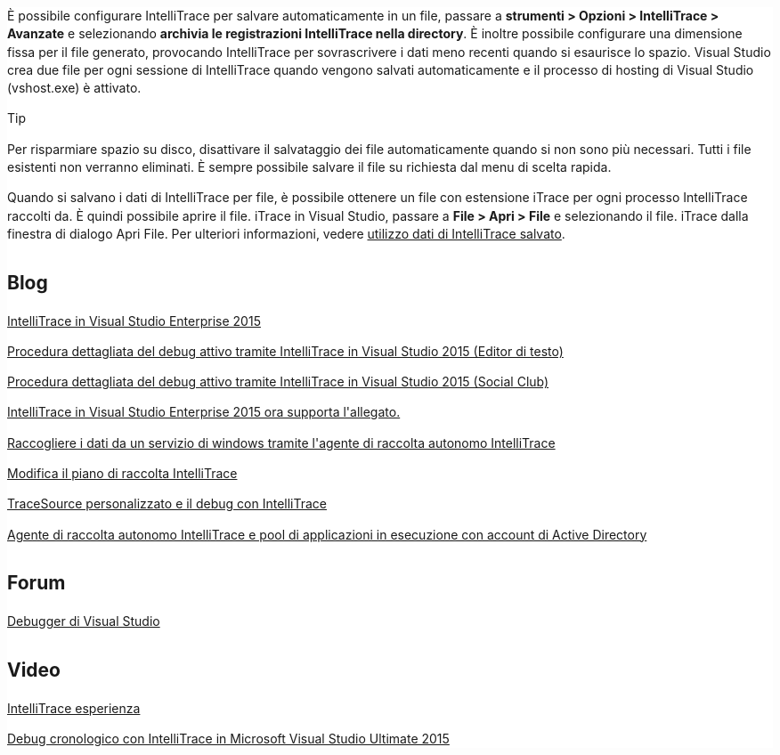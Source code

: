  È possibile configurare IntelliTrace per salvare automaticamente in un file, passare a **strumenti > Opzioni > IntelliTrace > Avanzate** e selezionando **archivia le registrazioni IntelliTrace nella directory**. È inoltre possibile configurare una dimensione fissa per il file generato, provocando IntelliTrace per sovrascrivere i dati meno recenti quando si esaurisce lo spazio. Visual Studio crea due file per ogni sessione di IntelliTrace quando vengono salvati automaticamente e il processo di hosting di Visual Studio (vshost.exe) è attivato.  
  
> [!TIP]
>  Per risparmiare spazio su disco, disattivare il salvataggio dei file automaticamente quando si non sono più necessari. Tutti i file esistenti non verranno eliminati. È sempre possibile salvare il file su richiesta dal menu di scelta rapida.  
  
 Quando si salvano i dati di IntelliTrace per file, è possibile ottenere un file con estensione iTrace per ogni processo IntelliTrace raccolti da. È quindi possibile aprire il file. iTrace in Visual Studio, passare a **File > Apri > File** e selezionando il file. iTrace dalla finestra di dialogo Apri File. Per ulteriori informazioni, vedere [utilizzo dati di IntelliTrace salvato](../debugger/using-saved-intellitrace-data.md).  
  
## <a name="blogs"></a>Blog  
 [IntelliTrace in Visual Studio Enterprise 2015](http://blogs.msdn.com/b/visualstudioalm/archive/2015/01/16/intellitrace-in-visual-studio-ultimate-2015.aspx)  
  
 [Procedura dettagliata del debug attivo tramite IntelliTrace in Visual Studio 2015 (Editor di testo)](http://blogs.msdn.com/b/visualstudioalm/archive/2015/01/16/walkthrough-of-live-debugging-using-intellitrace-in-visual-studio-2015-text-editor.aspx)  
  
 [Procedura dettagliata del debug attivo tramite IntelliTrace in Visual Studio 2015 (Social Club)](http://blogs.msdn.com/b/visualstudioalm/archive/2000/1/1/walkthrough-of-live-debugging-using-intellitrace-in-visual-studio-2015-social-club.aspx)  
  
 [IntelliTrace in Visual Studio Enterprise 2015 ora supporta l'allegato.](http://blogs.msdn.com/b/visualstudioalm/archive/2015/05/14/intellitrace-in-visual-studio-enterprise-2015-now-supports-attach.aspx)  
  
 [Raccogliere i dati da un servizio di windows tramite l'agente di raccolta autonomo IntelliTrace](http://blogs.msdn.com/b/visualstudioalm/archive/2015/05/14/collect-data-from-a-windows-service-using-the-intellitrace-standalone-collector.aspx)  
  
 [Modifica il piano di raccolta IntelliTrace](http://blogs.msdn.com/b/visualstudioalm/archive/2015/03/09/editing-the-intellitrace-collection-plan.aspx)  
  
 [TraceSource personalizzato e il debug con IntelliTrace](http://blogs.msdn.com/b/visualstudioalm/archive/2014/12/17/custom-tracesource-and-debugging-using-intellitrace.aspx)  
  
 [Agente di raccolta autonomo IntelliTrace e pool di applicazioni in esecuzione con account di Active Directory](http://blogs.msdn.com/b/visualstudioalm/archive/2014/12/22/intellitrace-standalone-collector-and-application-pools-running-under-active-directory-accounts.aspx)  
  
## <a name="forums"></a>Forum  
 [Debugger di Visual Studio](http://go.microsoft.com/fwlink/?LinkId=262263)  
  
## <a name="videos"></a>Video  
 [IntelliTrace esperienza](https://channel9.msdn.com/Series/Visual-Studio-2015-Enterprise-Videos/IntelliTrace-Experience)  
  
 [Debug cronologico con IntelliTrace in Microsoft Visual Studio Ultimate 2015](https://channel9.msdn.com/events/Ignite/2015/BRK3716)
